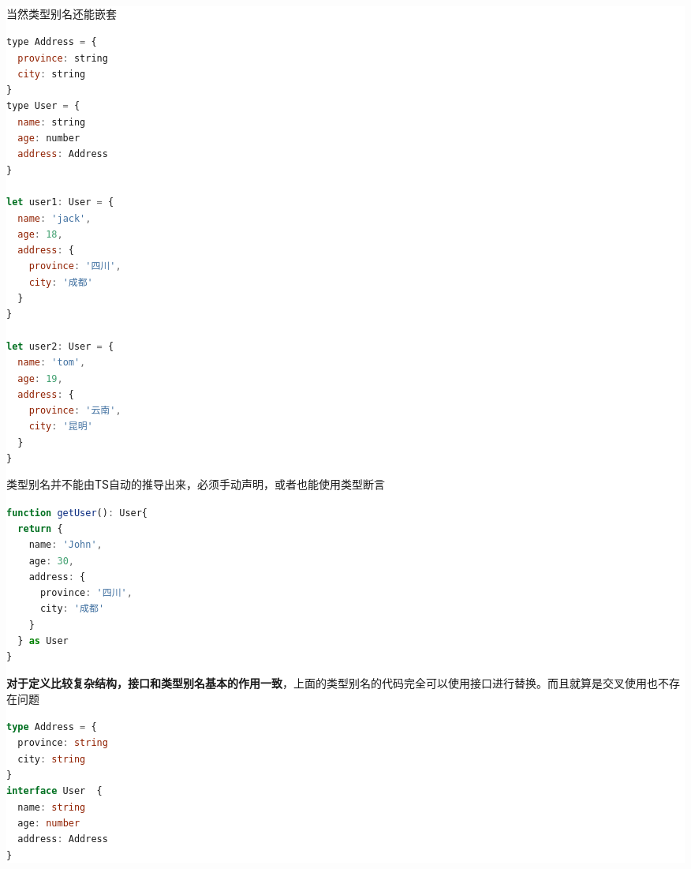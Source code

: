 当然类型别名还能嵌套

```javascript
type Address = {
  province: string
  city: string
}
type User = {
  name: string
  age: number
  address: Address
}

let user1: User = {
  name: 'jack',
  age: 18,
  address: {
    province: '四川',
    city: '成都'
  }
}

let user2: User = {
  name: 'tom',
  age: 19,
  address: {
    province: '云南',
    city: '昆明'
  }
}
```

类型别名并不能由TS自动的推导出来，必须手动声明，或者也能使用类型断言

```typescript
function getUser(): User{ 
  return {
    name: 'John',
    age: 30,
    address: {
      province: '四川',
      city: '成都'
    }
  } as User
}
```

**对于定义比较复杂结构，接口和类型别名基本的作用一致**，上面的类型别名的代码完全可以使用接口进行替换。而且就算是交叉使用也不存在问题

```typescript
type Address = {
  province: string
  city: string
}
interface User  {
  name: string
  age: number
  address: Address
}
```
